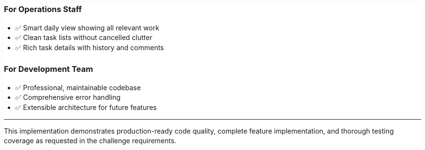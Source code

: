 ### For Operations Staff
- ✅ Smart daily view showing all relevant work
- ✅ Clean task lists without cancelled clutter
- ✅ Rich task details with history and comments

### For Development Team
- ✅ Professional, maintainable codebase
- ✅ Comprehensive error handling
- ✅ Extensible architecture for future features

---

This implementation demonstrates production-ready code quality, complete feature implementation, and thorough testing coverage as requested in the challenge requirements.
